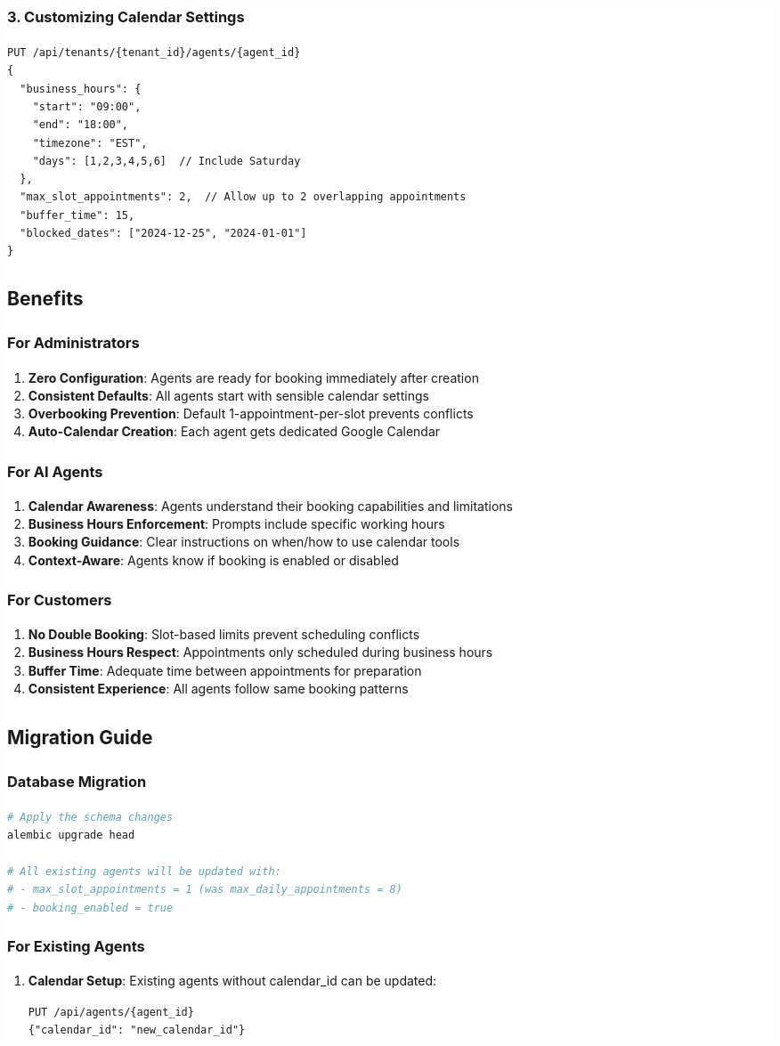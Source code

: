 ### 3. Customizing Calendar Settings
```http
PUT /api/tenants/{tenant_id}/agents/{agent_id}
{
  "business_hours": {
    "start": "09:00",
    "end": "18:00",
    "timezone": "EST",
    "days": [1,2,3,4,5,6]  // Include Saturday
  },
  "max_slot_appointments": 2,  // Allow up to 2 overlapping appointments
  "buffer_time": 15,
  "blocked_dates": ["2024-12-25", "2024-01-01"]
}
```

## Benefits

### For Administrators
1. **Zero Configuration**: Agents are ready for booking immediately after creation
2. **Consistent Defaults**: All agents start with sensible calendar settings
3. **Overbooking Prevention**: Default 1-appointment-per-slot prevents conflicts
4. **Auto-Calendar Creation**: Each agent gets dedicated Google Calendar

### For AI Agents
1. **Calendar Awareness**: Agents understand their booking capabilities and limitations
2. **Business Hours Enforcement**: Prompts include specific working hours
3. **Booking Guidance**: Clear instructions on when/how to use calendar tools
4. **Context-Aware**: Agents know if booking is enabled or disabled

### For Customers
1. **No Double Booking**: Slot-based limits prevent scheduling conflicts
2. **Business Hours Respect**: Appointments only scheduled during business hours
3. **Buffer Time**: Adequate time between appointments for preparation
4. **Consistent Experience**: All agents follow same booking patterns

## Migration Guide

### Database Migration
```bash
# Apply the schema changes
alembic upgrade head

# All existing agents will be updated with:
# - max_slot_appointments = 1 (was max_daily_appointments = 8)
# - booking_enabled = true
```

### For Existing Agents
1. **Calendar Setup**: Existing agents without calendar_id can be updated:
   ```http
   PUT /api/agents/{agent_id}
   {"calendar_id": "new_calendar_id"}
   ```
